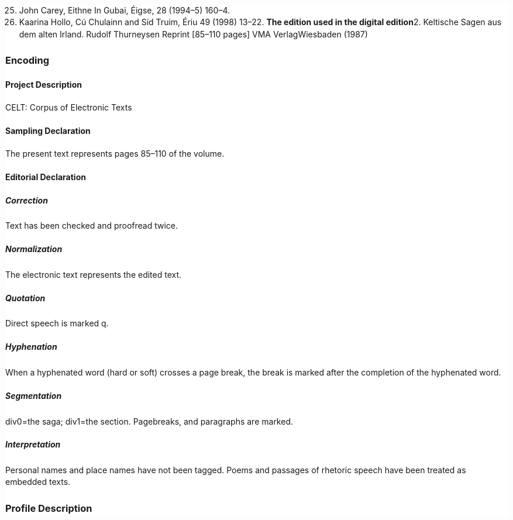25. John Carey, Eithne In Gubai, Éigse, 28 (1994–5) 160–4.
26. Kaarina Hollo, Cú Chulainn and Síd Truim, Ériu 49 (1998) 13–22.
**The edition used in the digital edition**2. Keltische Sagen aus dem alten Irland. Rudolf Thurneysen Reprint [85–110 pages] VMA VerlagWiesbaden (1987)

### Encoding


#### Project Description


CELT: Corpus of Electronic Texts


#### Sampling Declaration


The present text represents pages 85–110 of the volume.


#### Editorial Declaration


##### Correction


Text has been checked and proofread twice.


##### Normalization


The electronic text represents the edited text.


##### Quotation


Direct speech is marked q.


##### Hyphenation


When a hyphenated word (hard or soft) crosses a page break, the break is marked after the completion of the hyphenated word.


##### Segmentation


div0=the saga; div1=the section. Pagebreaks, and paragraphs are marked.


##### Interpretation


Personal names and place names have not been tagged. Poems and 
passages of rhetoric speech have been treated as embedded texts.


### Profile Description

